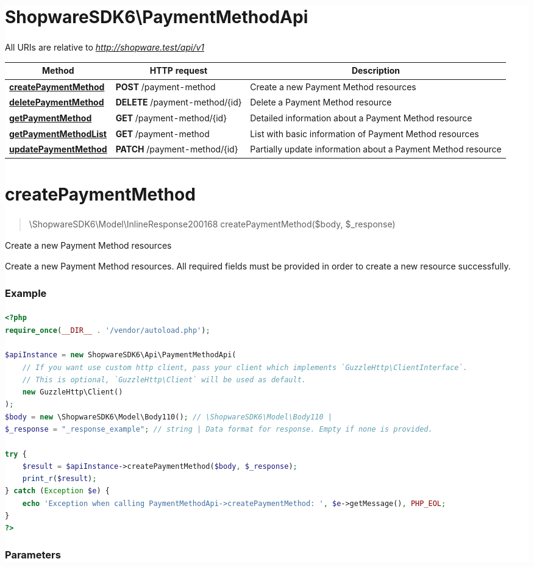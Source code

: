# ShopwareSDK6\PaymentMethodApi

All URIs are relative to *http://shopware.test/api/v1*

Method | HTTP request | Description
------------- | ------------- | -------------
[**createPaymentMethod**](PaymentMethodApi.md#createpaymentmethod) | **POST** /payment-method | Create a new Payment Method resources
[**deletePaymentMethod**](PaymentMethodApi.md#deletepaymentmethod) | **DELETE** /payment-method/{id} | Delete a Payment Method resource
[**getPaymentMethod**](PaymentMethodApi.md#getpaymentmethod) | **GET** /payment-method/{id} | Detailed information about a Payment Method resource
[**getPaymentMethodList**](PaymentMethodApi.md#getpaymentmethodlist) | **GET** /payment-method | List with basic information of Payment Method resources
[**updatePaymentMethod**](PaymentMethodApi.md#updatepaymentmethod) | **PATCH** /payment-method/{id} | Partially update information about a Payment Method resource

# **createPaymentMethod**
> \ShopwareSDK6\Model\InlineResponse200168 createPaymentMethod($body, $_response)

Create a new Payment Method resources

Create a new Payment Method resources. All required fields must be provided in order to create a new resource successfully.

### Example
```php
<?php
require_once(__DIR__ . '/vendor/autoload.php');

$apiInstance = new ShopwareSDK6\Api\PaymentMethodApi(
    // If you want use custom http client, pass your client which implements `GuzzleHttp\ClientInterface`.
    // This is optional, `GuzzleHttp\Client` will be used as default.
    new GuzzleHttp\Client()
);
$body = new \ShopwareSDK6\Model\Body110(); // \ShopwareSDK6\Model\Body110 | 
$_response = "_response_example"; // string | Data format for response. Empty if none is provided.

try {
    $result = $apiInstance->createPaymentMethod($body, $_response);
    print_r($result);
} catch (Exception $e) {
    echo 'Exception when calling PaymentMethodApi->createPaymentMethod: ', $e->getMessage(), PHP_EOL;
}
?>
```

### Parameters
